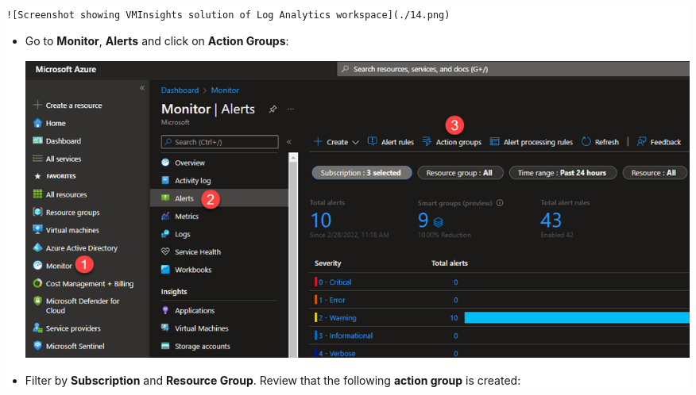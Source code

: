     ![Screenshot showing VMInsights solution of Log Analytics workspace](./14.png)

- Go to **Monitor**, **Alerts** and click on **Action Groups**:

    ![Screenshot showing steps to list action groups](./15.png)

- Filter by **Subscription** and **Resource Group**. Review that the following **action group** is created:

